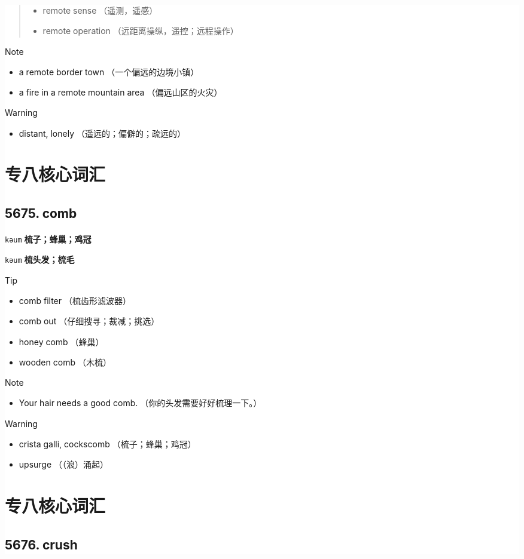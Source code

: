 > - remote sense （遥测，遥感）
>
> - remote operation （远距离操纵，遥控；远程操作）
>

> [!NOTE]
>
> - a remote border town （一个偏远的边境小镇）
>
> - a fire in a remote mountain area （偏远山区的火灾）
>

> [!WARNING]
>
> - distant, lonely （遥远的；偏僻的；疏远的）
>

# 专八核心词汇

## 5675. comb

`kəum`  **梳子；蜂巢；鸡冠**

`kəum`  **梳头发；梳毛**

> [!TIP]
>
> - comb filter （梳齿形滤波器）
>
> - comb out （仔细搜寻；裁减；挑选）
>
> - honey comb （蜂巢）
>
> - wooden comb （木梳）
>

> [!NOTE]
>
> - Your hair needs a good comb. （你的头发需要好好梳理一下。）
>

> [!WARNING]
>
> - crista galli, cockscomb （梳子；蜂巢；鸡冠）
>
> - upsurge （（浪）涌起）
>

# 专八核心词汇

## 5676. crush
